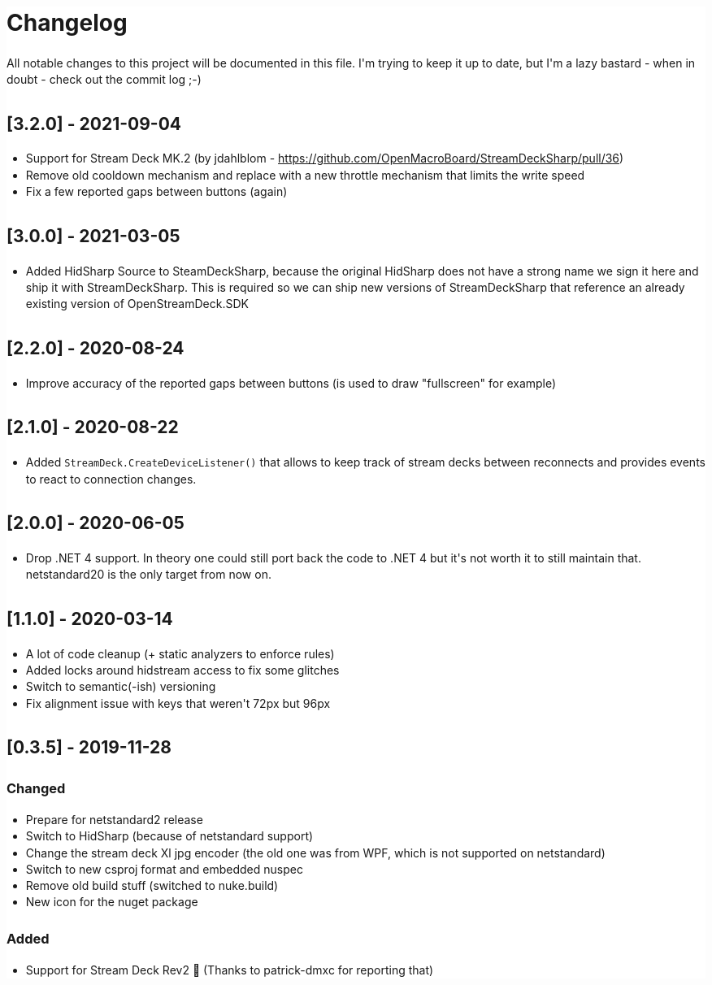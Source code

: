 # Changelog
All notable changes to this project will be documented in this file.
I'm trying to keep it up to date, but I'm a lazy bastard - when in doubt - check out the commit log ;-)

## [3.2.0] - 2021-09-04
- Support for Stream Deck MK.2 (by jdahlblom - https://github.com/OpenMacroBoard/StreamDeckSharp/pull/36)
- Remove old cooldown mechanism and replace with a new throttle mechanism that limits the write speed
- Fix a few reported gaps between buttons (again)

## [3.0.0] - 2021-03-05
- Added HidSharp Source to SteamDeckSharp, because the original HidSharp does not have a strong name we sign it here and ship it with StreamDeckSharp. This is required so we can ship new versions of StreamDeckSharp that reference an already existing version of OpenStreamDeck.SDK

## [2.2.0] - 2020-08-24
- Improve accuracy of the reported gaps between buttons (is used to draw "fullscreen" for example)

## [2.1.0] - 2020-08-22
- Added `StreamDeck.CreateDeviceListener()` that allows to keep track of stream decks between reconnects and provides events to react to connection changes.

## [2.0.0] - 2020-06-05
- Drop .NET 4 support. In theory one could still port back the code to .NET 4 but it's not worth it to still maintain that. netstandard20 is the only target from now on.

## [1.1.0] - 2020-03-14
- A lot of code cleanup (+ static analyzers to enforce rules)
- Added locks around hidstream access to fix some glitches
- Switch to semantic(-ish) versioning
- Fix alignment issue with keys that weren't 72px but 96px

## [0.3.5] - 2019-11-28
### Changed
  - Prepare for netstandard2 release
  - Switch to HidSharp (because of netstandard support)
  - Change the stream deck Xl jpg encoder (the old one was from WPF, which is not supported on netstandard)
  - Switch to new csproj format and embedded nuspec
  - Remove old build stuff (switched to nuke.build)
  - New icon for the nuget package

### Added
  - Support for Stream Deck Rev2 :tada: (Thanks to patrick-dmxc for reporting that)
